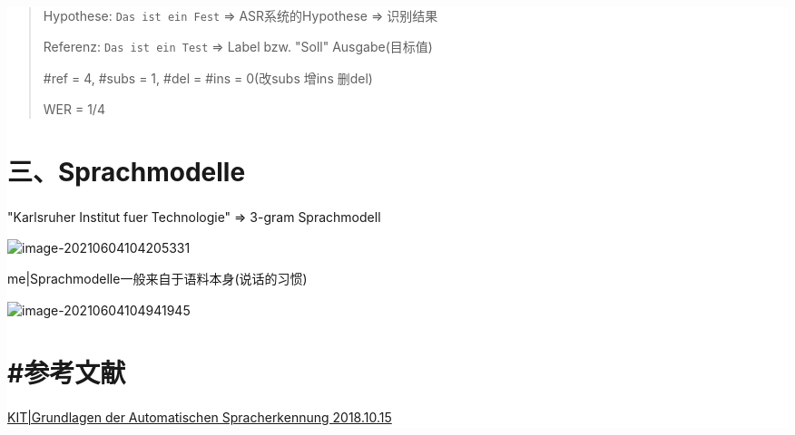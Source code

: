 > Hypothese: `Das ist ein Fest` => ASR系统的Hypothese => 识别结果
>
> Referenz: `Das ist ein Test` => Label bzw. "Soll" Ausgabe(目标值)
>
> #ref = 4, #subs = 1, #del = #ins = 0(改subs 增ins 删del)
>
> WER = 1/4





# 三、Sprachmodelle

"Karlsruher Institut fuer Technologie" => 3-gram Sprachmodell

![image-20210604104205331](https://raw.githubusercontent.com/DaiDuncan/PicUploader/main/img3/20210604104205.png)



me|Sprachmodelle一般来自于语料本身(说话的习惯)

![image-20210604104941945](https://raw.githubusercontent.com/DaiDuncan/PicUploader/main/img3/20210604104942.png)





# #参考文献

[KIT|Grundlagen der Automatischen Spracherkennung 2018.10.15](https://cs-k.it/master/lecture/Grundlagen-der-Automatischen-Spracherkennung.html#wer)
